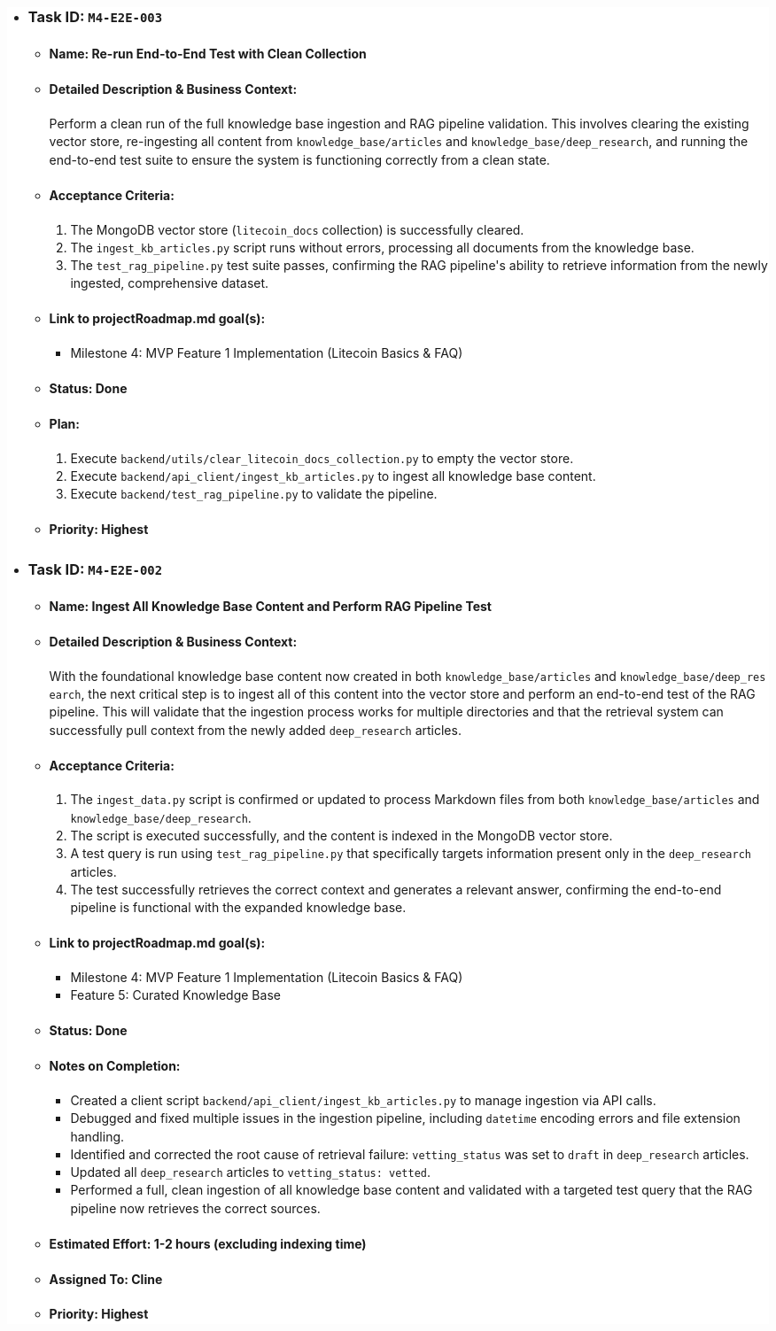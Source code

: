 *   ### Task ID: `M4-E2E-003`
    *   #### Name: Re-run End-to-End Test with Clean Collection
    *   #### Detailed Description & Business Context:
        Perform a clean run of the full knowledge base ingestion and RAG pipeline validation. This involves clearing the existing vector store, re-ingesting all content from `knowledge_base/articles` and `knowledge_base/deep_research`, and running the end-to-end test suite to ensure the system is functioning correctly from a clean state.
    *   #### Acceptance Criteria:
        1.  The MongoDB vector store (`litecoin_docs` collection) is successfully cleared.
        2.  The `ingest_kb_articles.py` script runs without errors, processing all documents from the knowledge base.
        3.  The `test_rag_pipeline.py` test suite passes, confirming the RAG pipeline's ability to retrieve information from the newly ingested, comprehensive dataset.
    *   #### Link to projectRoadmap.md goal(s):
        *   Milestone 4: MVP Feature 1 Implementation (Litecoin Basics & FAQ)
    *   #### Status: Done
    *   #### Plan:
        1.  Execute `backend/utils/clear_litecoin_docs_collection.py` to empty the vector store.
        2.  Execute `backend/api_client/ingest_kb_articles.py` to ingest all knowledge base content.
        3.  Execute `backend/test_rag_pipeline.py` to validate the pipeline.
    *   #### Priority: Highest

*   ### Task ID: `M4-E2E-002`
    *   #### Name: Ingest All Knowledge Base Content and Perform RAG Pipeline Test
    *   #### Detailed Description & Business Context:
        With the foundational knowledge base content now created in both `knowledge_base/articles` and `knowledge_base/deep_research`, the next critical step is to ingest all of this content into the vector store and perform an end-to-end test of the RAG pipeline. This will validate that the ingestion process works for multiple directories and that the retrieval system can successfully pull context from the newly added `deep_research` articles.
    *   #### Acceptance Criteria:
        1.  The `ingest_data.py` script is confirmed or updated to process Markdown files from both `knowledge_base/articles` and `knowledge_base/deep_research`.
        2.  The script is executed successfully, and the content is indexed in the MongoDB vector store.
        3.  A test query is run using `test_rag_pipeline.py` that specifically targets information present only in the `deep_research` articles.
        4.  The test successfully retrieves the correct context and generates a relevant answer, confirming the end-to-end pipeline is functional with the expanded knowledge base.
    *   #### Link to projectRoadmap.md goal(s):
        *   Milestone 4: MVP Feature 1 Implementation (Litecoin Basics & FAQ)
        *   Feature 5: Curated Knowledge Base
    *   #### Status: Done
    *   #### Notes on Completion:
        *   Created a client script `backend/api_client/ingest_kb_articles.py` to manage ingestion via API calls.
        *   Debugged and fixed multiple issues in the ingestion pipeline, including `datetime` encoding errors and file extension handling.
        *   Identified and corrected the root cause of retrieval failure: `vetting_status` was set to `draft` in `deep_research` articles.
        *   Updated all `deep_research` articles to `vetting_status: vetted`.
        *   Performed a full, clean ingestion of all knowledge base content and validated with a targeted test query that the RAG pipeline now retrieves the correct sources.
    *   #### Estimated Effort: 1-2 hours (excluding indexing time)
    *   #### Assigned To: Cline
    *   #### Priority: Highest
